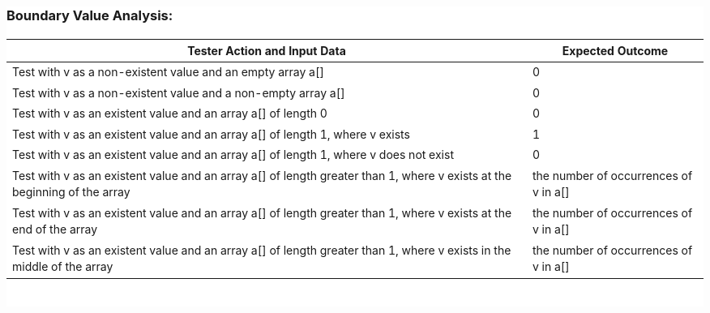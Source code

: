   </tbody>
</table>

### Boundary Value Analysis:

<table>
  <thead>
    <tr>
      <th>Tester Action and Input Data</th>
      <th>Expected Outcome</th>
    </tr>
  </thead>
  <tbody>
    <tr>
      <td>Test with v as a non-existent value and an empty array a[]</td>
      <td>0</td>
    </tr>
    <tr>
      <td>Test with v as a non-existent value and a non-empty array a[]</td>
      <td>0</td>
    </tr>
    <tr>
      <td>Test with v as an existent value and an array a[] of length 0</td>
      <td>0</td>
    </tr>
    <tr>
      <td>Test with v as an existent value and an array a[] of length 1, where v exists</td>
      <td>1</td>
    </tr>
    <tr>
      <td>Test with v as an existent value and an array a[] of length 1, where v does not exist</td>
      <td>0</td>
    </tr>
    <tr>
      <td>Test with v as an existent value and an array a[] of length greater than 1, where v exists at the beginning of the array</td>
      <td>the number of occurrences of v in a[]</td>
    </tr>
    <tr>
      <td>Test with v as an existent value and an array a[] of length greater than 1, where v exists at the end of the array</td>
      <td>the number of occurrences of v in a[]</td>
    </tr>
    <tr>
      <td>Test with v as an existent value and an array a[] of length greater than 1, where v exists in the middle of the array</td>
      <td>the number of occurrences of v in a[]</td>
    </tr>
  </tbody>
</table>
</br>
